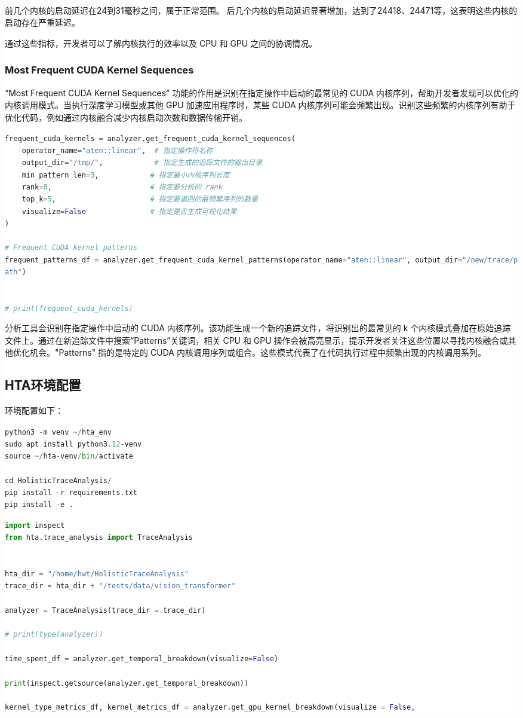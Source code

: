 前几个内核的启动延迟在24到31毫秒之间，属于正常范围。
后几个内核的启动延迟显著增加，达到了24418、24471等，这表明这些内核的启动存在严重延迟。

通过这些指标，开发者可以了解内核执行的效率以及 CPU 和 GPU 之间的协调情况。




### Most Frequent CUDA Kernel Sequences
“Most Frequent CUDA Kernel Sequences” 功能的作用是识别在指定操作中启动的最常见的 CUDA 内核序列，帮助开发者发现可以优化的内核调用模式。当执行深度学习模型或其他 GPU 加速应用程序时，某些 CUDA 内核序列可能会频繁出现。识别这些频繁的内核序列有助于优化代码，例如通过内核融合减少内核启动次数和数据传输开销。




```python
frequent_cuda_kernels = analyzer.get_frequent_cuda_kernel_sequences(
    operator_name="aten::linear",  # 指定操作符名称
    output_dir="/tmp/",            # 指定生成的追踪文件的输出目录
    min_pattern_len=3,            # 指定最小内核序列长度
    rank=0,                       # 指定要分析的 rank
    top_k=5,                      # 指定要返回的最频繁序列的数量
    visualize=False               # 指定是否生成可视化结果
)

# Frequent CUDA kernel patterns
frequent_patterns_df = analyzer.get_frequent_cuda_kernel_patterns(operator_name="aten::linear", output_dir="/new/trace/path")


# print(frequent_cuda_kernels)
```

分析工具会识别在指定操作中启动的 CUDA 内核序列。该功能生成一个新的追踪文件，将识别出的最常见的 k 个内核模式叠加在原始追踪文件上。通过在新追踪文件中搜索“Patterns”关键词，相关 CPU 和 GPU 操作会被高亮显示，提示开发者关注这些位置以寻找内核融合或其他优化机会。"Patterns" 指的是特定的 CUDA 内核调用序列或组合。这些模式代表了在代码执行过程中频繁出现的内核调用系列。

## HTA环境配置

环境配置如下：
```python
python3 -m venv ~/hta_env
sudo apt install python3.12-venv
source ~/hta-venv/bin/activate

cd HolisticTraceAnalysis/
pip install -r requirements.txt
pip install -e .
```



```python
import inspect
from hta.trace_analysis import TraceAnalysis


hta_dir = "/home/hwt/HolisticTraceAnalysis"
trace_dir = hta_dir + "/tests/data/vision_transformer"

analyzer = TraceAnalysis(trace_dir = trace_dir)

# print(type(analyzer))

time_spent_df = analyzer.get_temporal_breakdown(visualize=False)

print(inspect.getsource(analyzer.get_temporal_breakdown))

kernel_type_metrics_df, kernel_metrics_df = analyzer.get_gpu_kernel_breakdown(visualize = False, 
```